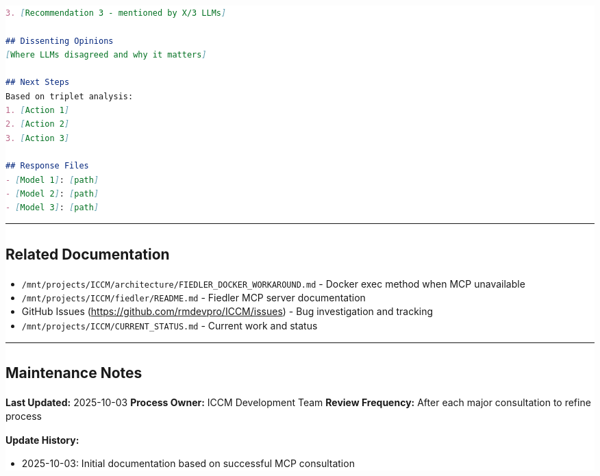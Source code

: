 ```markdown
3. [Recommendation 3 - mentioned by X/3 LLMs]

## Dissenting Opinions
[Where LLMs disagreed and why it matters]

## Next Steps
Based on triplet analysis:
1. [Action 1]
2. [Action 2]
3. [Action 3]

## Response Files
- [Model 1]: [path]
- [Model 2]: [path]
- [Model 3]: [path]
```

---

## Related Documentation

- `/mnt/projects/ICCM/architecture/FIEDLER_DOCKER_WORKAROUND.md` - Docker exec method when MCP unavailable
- `/mnt/projects/ICCM/fiedler/README.md` - Fiedler MCP server documentation
- GitHub Issues (https://github.com/rmdevpro/ICCM/issues) - Bug investigation and tracking
- `/mnt/projects/ICCM/CURRENT_STATUS.md` - Current work and status

---

## Maintenance Notes

**Last Updated:** 2025-10-03
**Process Owner:** ICCM Development Team
**Review Frequency:** After each major consultation to refine process

**Update History:**
- 2025-10-03: Initial documentation based on successful MCP consultation
